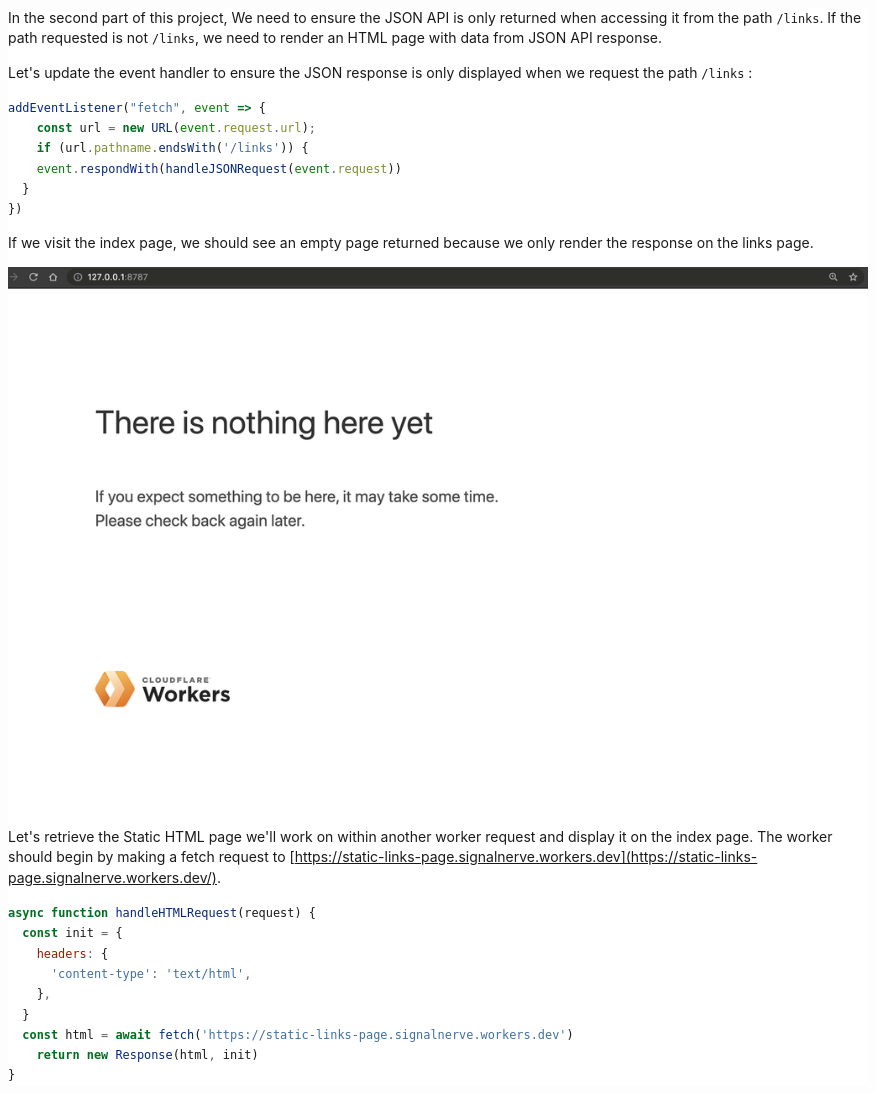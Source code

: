 In the second part of this project, We need to ensure the JSON API is only returned when accessing it from the path `/links`. If the path requested is not `/links`, we need to render an HTML page with data from JSON API response.

Let's update the event handler to ensure the JSON response is only displayed when we request the path `/links` :

```jsx
addEventListener("fetch", event => {
	const url = new URL(event.request.url);
	if (url.pathname.endsWith('/links')) {
    event.respondWith(handleJSONRequest(event.request))
  }
})
```

If we visit the index page, we should see an empty page returned because we only render the response on the links page.

![404 Page](./images/404.png)

Let's retrieve the Static HTML page we'll work on within another worker request and display it on the index page. The worker should begin by making a fetch request to [https://static-links-page.signalnerve.workers.dev](https://static-links-page.signalnerve.workers.dev/).

```jsx
async function handleHTMLRequest(request) {
  const init = {
    headers: {
      'content-type': 'text/html',
    },
  }
  const html = await fetch('https://static-links-page.signalnerve.workers.dev')
	return new Response(html, init)
}
```
